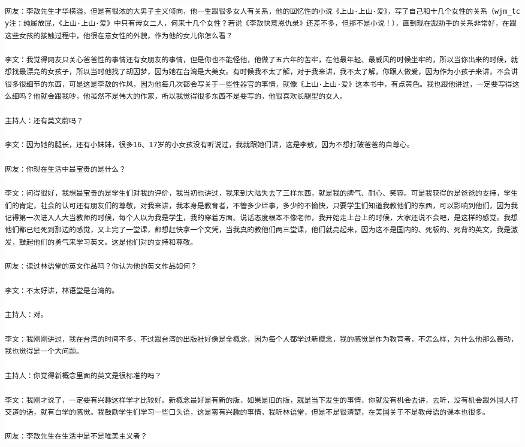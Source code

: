     网友：李敖先生才华横溢，但是有很浓的大男子主义倾向，他一生跟很多女人有关系，他的回忆性的小说《上山·上山·爱》，写了自己和十几个女性的关系（wjm_tcy注：纯属放屁，《上山·上山·爱》中只有母女二人，何来十几个女性？若说《李敖快意恩仇录》还差不多，但那不是小说！），直到现在跟助手的关系非常好，在跟这些女孩的接触过程中，他很在意女性的外貌，作为他的女儿你怎么看？

    李文：我觉得网友只关心爸爸性的事情还有女朋友的事情，但是你也不能怪他，他做了五六年的苦牢，在他最年轻、最威风的时候坐牢的，所以当你出来的时候，就想找最漂亮的女孩子，所以当时他找了胡因梦，因为她在台湾是大美女。有时候我不太了解，对于我来讲，我不太了解，你跟人做爱，因为作为小孩子来讲，不会讲很多很细节的东西，可是这是李敖的作风，因为他每几次都会写关于一些性器官的事情，就像《上山·上山·爱》这本书中，有点黄色。我也跟他讲过，一定要写得这么细吗？他就会跟我吵，他虽然不是伟大的作家，所以我觉得很多东西不是要写的，他很喜欢长腿型的女人。

    主持人：还有莫文蔚吗？

    李文：因为她的腿长，还有小妹妹，很多16、17岁的小女孩没有听说过，我就跟她们讲，这是李敖，因为不想打破爸爸的自尊心。

    网友：你现在生活中最宝贵的是什么？

    李文：问得很好，我想最宝贵的是学生们对我的评价，我当初也讲过，我来到大陆失去了三样东西，就是我的脾气、耐心、笑容。可是我获得的是爸爸的支持，学生们的肯定，社会的认可还有朋友们的尊敬，对我来讲，我本身是教育者，不管多少烂事，多少的不愉快，只要学生们知道我教他们的东西，可以影响到他们，因为我记得第一次进入人大当教师的时候，每个人以为我是学生，我的穿着方面、说话态度根本不像老师，我开始走上台上的时候，大家还说不会吧，是这样的感觉。我想他们都已经死到那边的感觉，又上完了一堂课，都想赶快拿一个文凭，当我真的教他们两三堂课，他们就亮起来，因为这不是国内的、死板的、死背的英文，我是激发，鼓起他们的勇气来学习英文。这是他们对的支持和尊敬。

    网友：读过林语堂的英文作品吗？你认为他的英文作品如何？

    李文：不太好讲，林语堂是台湾的。

    主持人：对。

    李文：我刚刚讲过，我在台湾的时间不多，不过跟台湾的出版社好像是全概念，因为每个人都学过新概念，我的感觉是作为教育者，不怎么样，为什么他那么轰动，我也觉得是一个大问题。

    主持人：你觉得新概念里面的英文是很标准的吗？

    李文：我刚才说了，一定要有兴趣这样学才比较好。新概念最好是有新的版，如果是旧的版，就是当下发生的事情，你就没有机会去讲，去听，没有机会跟外国人打交道的话，就有白学的感觉。我鼓励学生们学习一些口头语，这是蛮有兴趣的事情，我听林语堂，但是不是很清楚，在美国关于不是教母语的课本也很多。

    网友：李敖先生在生活中是不是唯美主义者？

